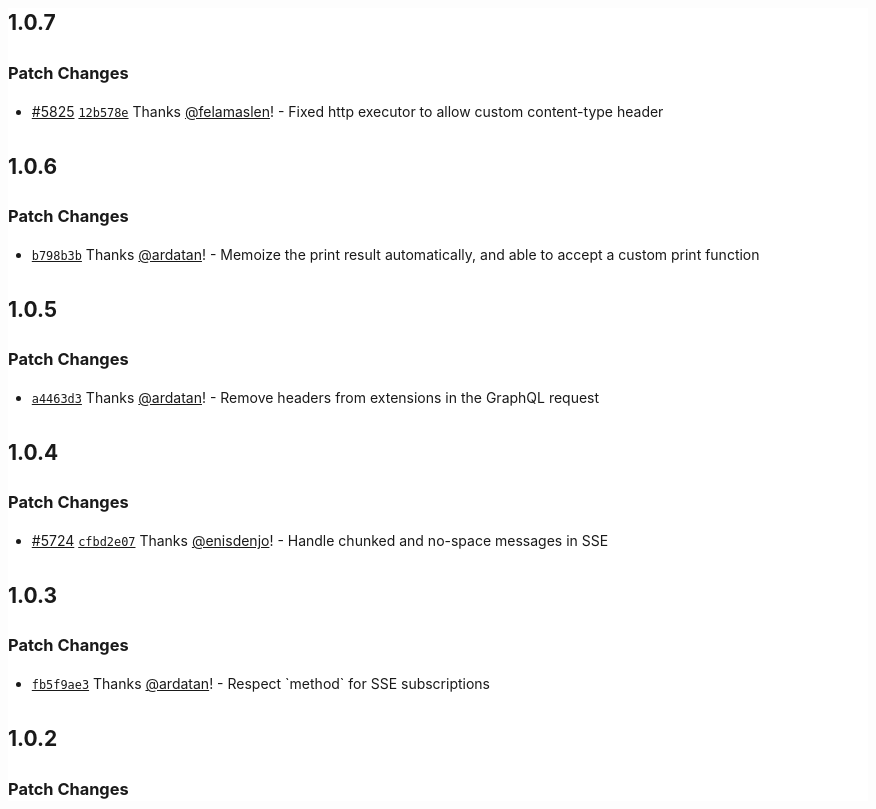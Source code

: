 ## 1.0.7

### Patch Changes

- [#5825](https://github.com/ardatan/graphql-tools/pull/5825)
  [`12b578e`](https://github.com/ardatan/graphql-tools/commit/12b578e260c3011346d4af1cf71abd70f40569fe)
  Thanks [@felamaslen](https://github.com/felamaslen)! - Fixed http executor to allow custom
  content-type header

## 1.0.6

### Patch Changes

- [`b798b3b`](https://github.com/ardatan/graphql-tools/commit/b798b3b0a54f634bf2dd2275ef47f5263a5ce238)
  Thanks [@ardatan](https://github.com/ardatan)! - Memoize the print result automatically, and able
  to accept a custom print function

## 1.0.5

### Patch Changes

- [`a4463d3`](https://github.com/ardatan/graphql-tools/commit/a4463d3607f33b176828bc48b6895adf3120aeec)
  Thanks [@ardatan](https://github.com/ardatan)! - Remove headers from extensions in the GraphQL
  request

## 1.0.4

### Patch Changes

- [#5724](https://github.com/ardatan/graphql-tools/pull/5724)
  [`cfbd2e07`](https://github.com/ardatan/graphql-tools/commit/cfbd2e07aff0c773a2e2766ea5fd34b628e72f1f)
  Thanks [@enisdenjo](https://github.com/enisdenjo)! - Handle chunked and no-space messages in SSE

## 1.0.3

### Patch Changes

- [`fb5f9ae3`](https://github.com/ardatan/graphql-tools/commit/fb5f9ae3bac4710b86bdad4a86bf7a4c7b8eb6e6)
  Thanks [@ardatan](https://github.com/ardatan)! - Respect \`method\` for SSE subscriptions

## 1.0.2

### Patch Changes
